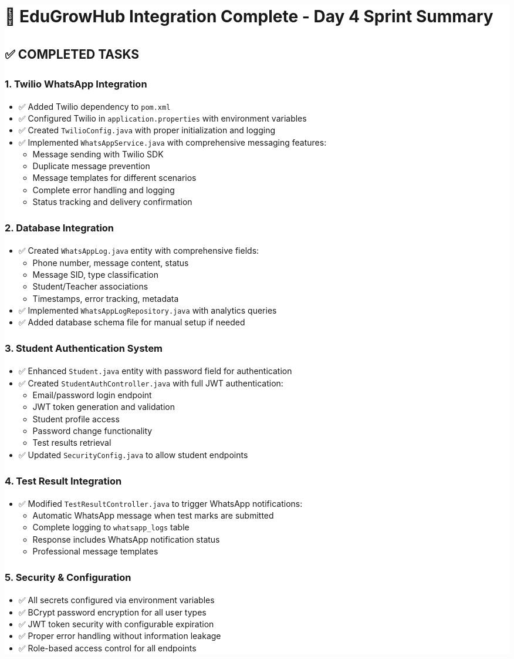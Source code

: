 # 🎉 EduGrowHub Integration Complete - Day 4 Sprint Summary

## ✅ **COMPLETED TASKS**

### 1. **Twilio WhatsApp Integration**
- ✅ Added Twilio dependency to `pom.xml`
- ✅ Configured Twilio in `application.properties` with environment variables
- ✅ Created `TwilioConfig.java` with proper initialization and logging
- ✅ Implemented `WhatsAppService.java` with comprehensive messaging features:
  - Message sending with Twilio SDK
  - Duplicate message prevention
  - Message templates for different scenarios
  - Complete error handling and logging
  - Status tracking and delivery confirmation

### 2. **Database Integration**
- ✅ Created `WhatsAppLog.java` entity with comprehensive fields:
  - Phone number, message content, status
  - Message SID, type classification
  - Student/Teacher associations
  - Timestamps, error tracking, metadata
- ✅ Implemented `WhatsAppLogRepository.java` with analytics queries
- ✅ Added database schema file for manual setup if needed

### 3. **Student Authentication System**
- ✅ Enhanced `Student.java` entity with password field for authentication
- ✅ Created `StudentAuthController.java` with full JWT authentication:
  - Email/password login endpoint
  - JWT token generation and validation
  - Student profile access
  - Password change functionality
  - Test results retrieval
- ✅ Updated `SecurityConfig.java` to allow student endpoints

### 4. **Test Result Integration**
- ✅ Modified `TestResultController.java` to trigger WhatsApp notifications:
  - Automatic WhatsApp message when test marks are submitted
  - Complete logging to `whatsapp_logs` table
  - Response includes WhatsApp notification status
  - Professional message templates

### 5. **Security & Configuration**
- ✅ All secrets configured via environment variables
- ✅ BCrypt password encryption for all user types
- ✅ JWT token security with configurable expiration
- ✅ Proper error handling without information leakage
- ✅ Role-based access control for all endpoints
